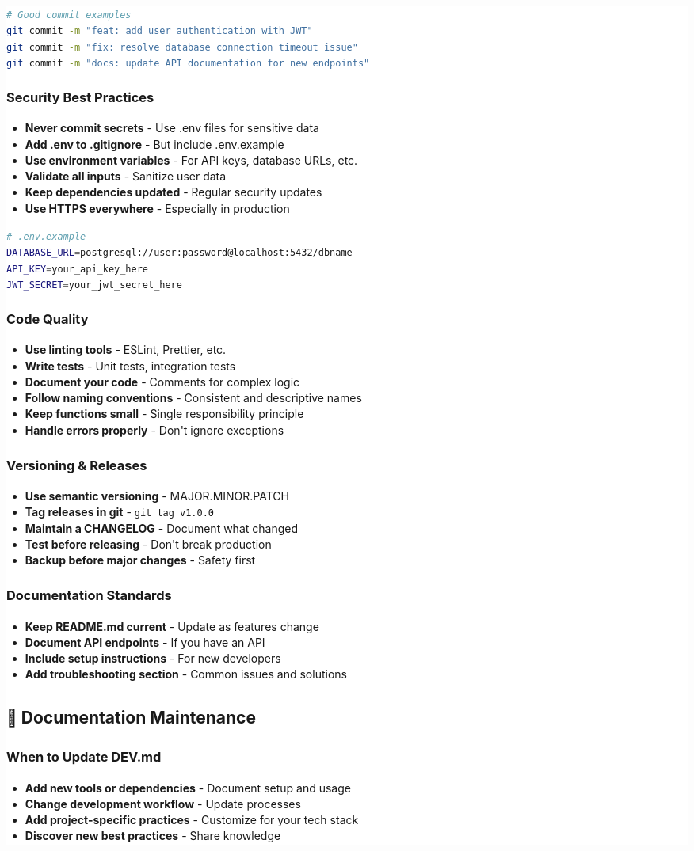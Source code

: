 ```bash
# Good commit examples
git commit -m "feat: add user authentication with JWT"
git commit -m "fix: resolve database connection timeout issue"
git commit -m "docs: update API documentation for new endpoints"
```

### Security Best Practices
- **Never commit secrets** - Use .env files for sensitive data
- **Add .env to .gitignore** - But include .env.example
- **Use environment variables** - For API keys, database URLs, etc.
- **Validate all inputs** - Sanitize user data
- **Keep dependencies updated** - Regular security updates
- **Use HTTPS everywhere** - Especially in production

```bash
# .env.example
DATABASE_URL=postgresql://user:password@localhost:5432/dbname
API_KEY=your_api_key_here
JWT_SECRET=your_jwt_secret_here
```

### Code Quality
- **Use linting tools** - ESLint, Prettier, etc.
- **Write tests** - Unit tests, integration tests
- **Document your code** - Comments for complex logic
- **Follow naming conventions** - Consistent and descriptive names
- **Keep functions small** - Single responsibility principle
- **Handle errors properly** - Don't ignore exceptions

### Versioning & Releases
- **Use semantic versioning** - MAJOR.MINOR.PATCH
- **Tag releases in git** - `git tag v1.0.0`
- **Maintain a CHANGELOG** - Document what changed
- **Test before releasing** - Don't break production
- **Backup before major changes** - Safety first

### Documentation Standards
- **Keep README.md current** - Update as features change
- **Document API endpoints** - If you have an API
- **Include setup instructions** - For new developers
- **Add troubleshooting section** - Common issues and solutions

## 📝 Documentation Maintenance

### When to Update DEV.md
- **Add new tools or dependencies** - Document setup and usage
- **Change development workflow** - Update processes
- **Add project-specific practices** - Customize for your tech stack
- **Discover new best practices** - Share knowledge

